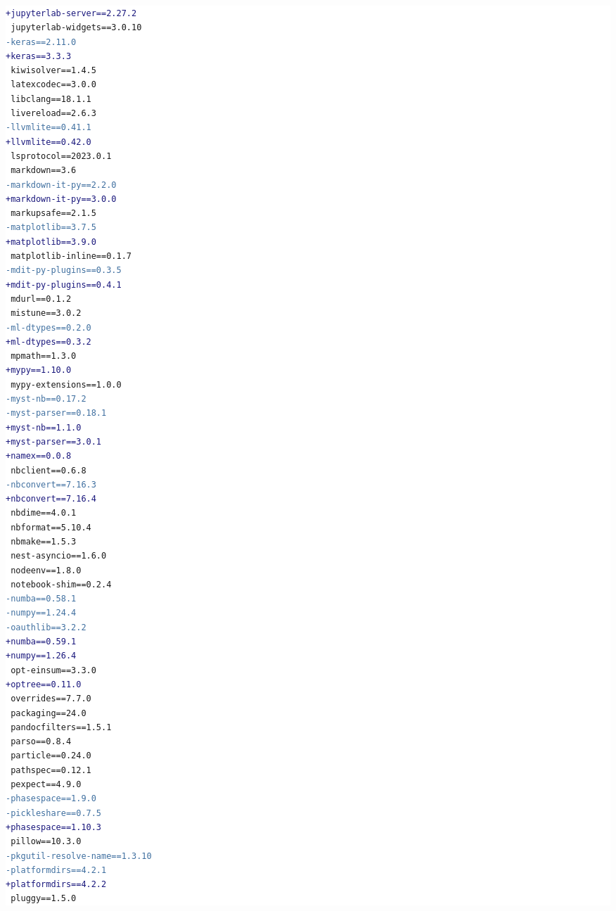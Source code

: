 ```diff
+jupyterlab-server==2.27.2
 jupyterlab-widgets==3.0.10
-keras==2.11.0
+keras==3.3.3
 kiwisolver==1.4.5
 latexcodec==3.0.0
 libclang==18.1.1
 livereload==2.6.3
-llvmlite==0.41.1
+llvmlite==0.42.0
 lsprotocol==2023.0.1
 markdown==3.6
-markdown-it-py==2.2.0
+markdown-it-py==3.0.0
 markupsafe==2.1.5
-matplotlib==3.7.5
+matplotlib==3.9.0
 matplotlib-inline==0.1.7
-mdit-py-plugins==0.3.5
+mdit-py-plugins==0.4.1
 mdurl==0.1.2
 mistune==3.0.2
-ml-dtypes==0.2.0
+ml-dtypes==0.3.2
 mpmath==1.3.0
+mypy==1.10.0
 mypy-extensions==1.0.0
-myst-nb==0.17.2
-myst-parser==0.18.1
+myst-nb==1.1.0
+myst-parser==3.0.1
+namex==0.0.8
 nbclient==0.6.8
-nbconvert==7.16.3
+nbconvert==7.16.4
 nbdime==4.0.1
 nbformat==5.10.4
 nbmake==1.5.3
 nest-asyncio==1.6.0
 nodeenv==1.8.0
 notebook-shim==0.2.4
-numba==0.58.1
-numpy==1.24.4
-oauthlib==3.2.2
+numba==0.59.1
+numpy==1.26.4
 opt-einsum==3.3.0
+optree==0.11.0
 overrides==7.7.0
 packaging==24.0
 pandocfilters==1.5.1
 parso==0.8.4
 particle==0.24.0
 pathspec==0.12.1
 pexpect==4.9.0
-phasespace==1.9.0
-pickleshare==0.7.5
+phasespace==1.10.3
 pillow==10.3.0
-pkgutil-resolve-name==1.3.10
-platformdirs==4.2.1
+platformdirs==4.2.2
 pluggy==1.5.0
```